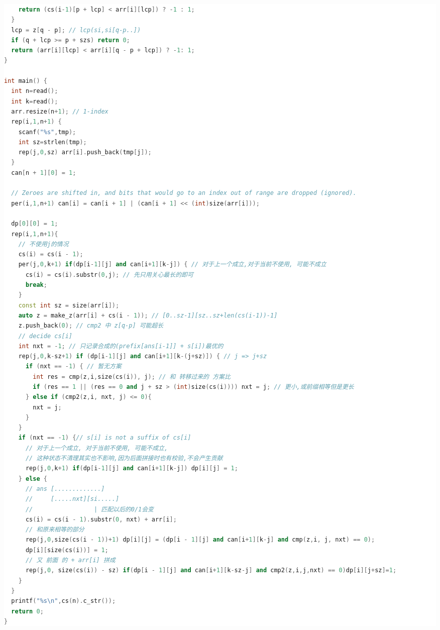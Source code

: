 ```cpp
    return (cs(i-1)[p + lcp] < arr[i][lcp]) ? -1 : 1;
  }
  lcp = z[q - p]; // lcp(si,si[q-p..])
  if (q + lcp >= p + szs) return 0;
  return (arr[i][lcp] < arr[i][q - p + lcp]) ? -1: 1;
}

int main() {
  int n=read();
  int k=read();
  arr.resize(n+1); // 1-index
  rep(i,1,n+1) {
    scanf("%s",tmp);
    int sz=strlen(tmp);
    rep(j,0,sz) arr[i].push_back(tmp[j]);
  }
  can[n + 1][0] = 1;

  // Zeroes are shifted in, and bits that would go to an index out of range are dropped (ignored).
  per(i,1,n+1) can[i] = can[i + 1] | (can[i + 1] << (int)size(arr[i]));

  dp[0][0] = 1;
  rep(i,1,n+1){
    // 不使用j的情况
    cs(i) = cs(i - 1);
    per(j,0,k+1) if(dp[i-1][j] and can[i+1][k-j]) { // 对于上一个成立,对于当前不使用, 可能不成立
      cs(i) = cs(i).substr(0,j); // 先只用关心最长的即可
      break;
    }
    const int sz = size(arr[i]);
    auto z = make_z(arr[i] + cs(i - 1)); // [0..sz-1][sz..sz+len(cs(i-1))-1]
    z.push_back(0); // cmp2 中 z[q-p] 可能超长
    // decide cs[i]
    int nxt = -1; // 只记录合成的(prefix[ans[i-1]] + s[i])最优的
    rep(j,0,k-sz+1) if (dp[i-1][j] and can[i+1][k-(j+sz)]) { // j => j+sz
      if (nxt == -1) { // 暂无方案
        int res = cmp(z,i,size(cs(i)), j); // 和 转移过来的 方案比
        if (res == 1 || (res == 0 and j + sz > (int)size(cs(i)))) nxt = j; // 更小,或前缀相等但是更长
      } else if (cmp2(z,i, nxt, j) <= 0){
        nxt = j;
      }
    }
    if (nxt == -1) {// s[i] is not a suffix of cs[i]
      // 对于上一个成立, 对于当前不使用, 可能不成立,
      // 这种状态不清理其实也不影响,因为后面拼接时也有校验,不会产生贡献
      rep(j,0,k+1) if(dp[i-1][j] and can[i+1][k-j]) dp[i][j] = 1;
    } else {
      // ans [.............]
      //     [.....nxt][si.....]
      //                 | 匹配以后的0/1会变
      cs(i) = cs(i - 1).substr(0, nxt) + arr[i];
      // 和原来相等的部分
      rep(j,0,size(cs(i - 1))+1) dp[i][j] = (dp[i - 1][j] and can[i+1][k-j] and cmp(z,i, j, nxt) == 0);
      dp[i][size(cs(i))] = 1;
      // 又 前面 的 + arr[i] 拼成
      rep(j,0, size(cs(i)) - sz) if(dp[i - 1][j] and can[i+1][k-sz-j] and cmp2(z,i,j,nxt) == 0)dp[i][j+sz]=1;
    }
  }
  printf("%s\n",cs(n).c_str());
  return 0;
}
```
